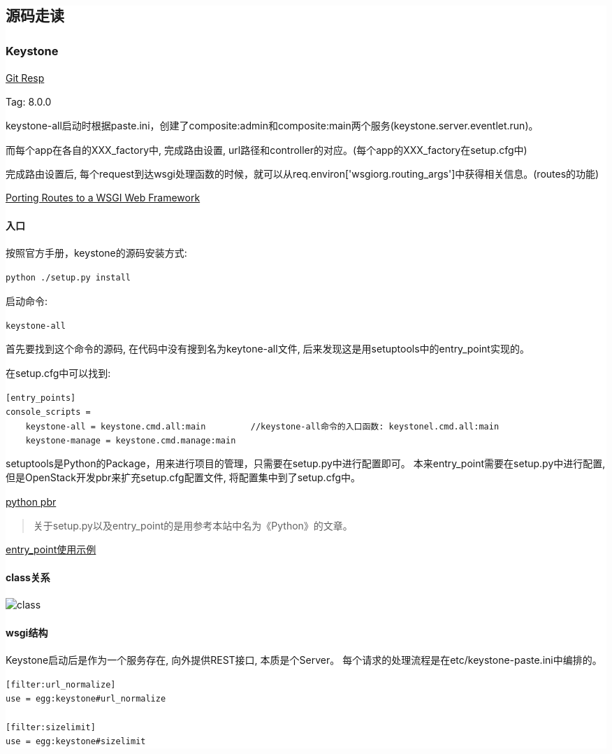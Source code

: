 ## 源码走读

### Keystone

[Git Resp](https://git.openstack.org/openstack/keystone.git)

Tag: 8.0.0

keystone-all启动时根据paste.ini，创建了composite:admin和composite:main两个服务(keystone.server.eventlet.run)。

而每个app在各自的XXX_factory中, 完成路由设置, url路径和controller的对应。(每个app的XXX_factory在setup.cfg中)

完成路由设置后, 每个request到达wsgi处理函数的时候，就可以从req.environ['wsgiorg.routing_args']中获得相关信息。(routes的功能)

[Porting Routes to a WSGI Web Framework](http://routes.readthedocs.org/en/latest/porting.html)

#### 入口

按照官方手册，keystone的源码安装方式:

	python ./setup.py install

启动命令:

	keystone-all

首先要找到这个命令的源码, 在代码中没有搜到名为keytone-all文件, 后来发现这是用setuptools中的entry_point实现的。

在setup.cfg中可以找到:

	[entry_points]
	console_scripts =
	    keystone-all = keystone.cmd.all:main         //keystone-all命令的入口函数: keystonel.cmd.all:main
	    keystone-manage = keystone.cmd.manage:main

setuptools是Python的Package，用来进行项目的管理，只需要在setup.py中进行配置即可。
本来entry_point需要在setup.py中进行配置, 但是OpenStack开发pbr来扩充setup.cfg配置文件, 将配置集中到了setup.cfg中。

[python pbr](https://pypi.python.org/pypi/pbr/)

>关于setup.py以及entry_point的是用参考本站中名为《Python》的文章。

[entry_point使用示例](https://github.com/lijiaocn/Study-Python/tree/master/study/entry_point)

#### class关系

![class](.././pics/2015-12-06-OpenStack/keystone_service_v3.png)

#### wsgi结构

Keystone启动后是作为一个服务存在, 向外提供REST接口, 本质是个Server。
每个请求的处理流程是在etc/keystone-paste.ini中编排的。

	[filter:url_normalize]
	use = egg:keystone#url_normalize
	
	[filter:sizelimit]
	use = egg:keystone#sizelimit
	